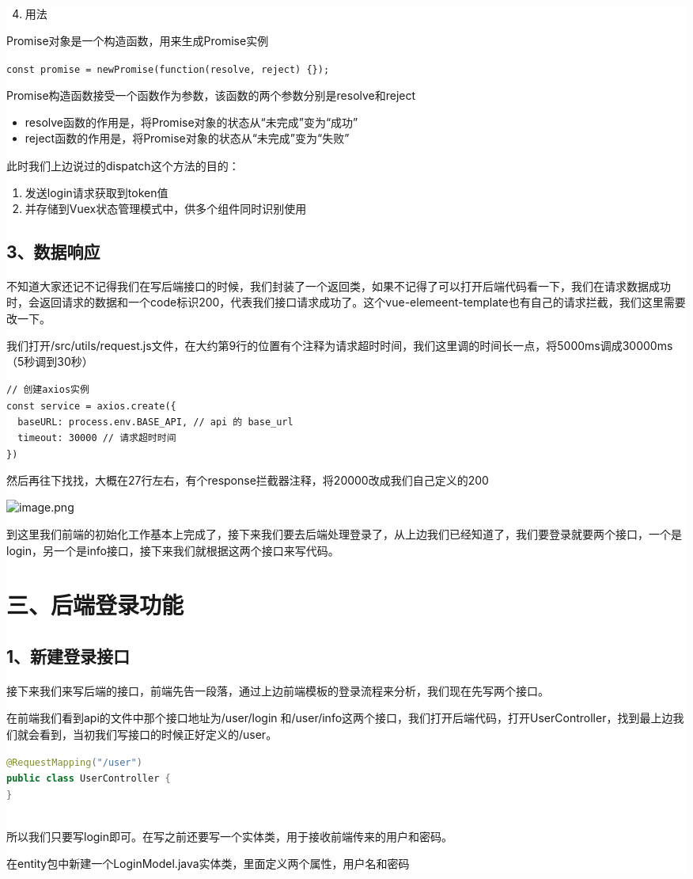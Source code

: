 4. 用法

Promise对象是一个构造函数，用来生成Promise实例
```vue
const promise = newPromise(function(resolve, reject) {});
```
Promise构造函数接受一个函数作为参数，该函数的两个参数分别是resolve和reject

- resolve函数的作用是，将Promise对象的状态从“未完成”变为“成功”
- reject函数的作用是，将Promise对象的状态从“未完成”变为“失败”

此时我们上边说过的dispatch这个方法的目的：

1. 发送login请求获取到token值
2. 并存储到Vuex状态管理模式中，供多个组件同时识别使用

## 3、数据响应
不知道大家还记不记得我们在写后端接口的时候，我们封装了一个返回类，如果不记得了可以打开后端代码看一下，我们在请求数据成功时，会返回请求的数据和一个code标识200，代表我们接口请求成功了。这个vue-elemeent-template也有自己的请求拦截，我们这里需要改一下。

我们打开/src/utils/request.js文件，在大约第9行的位置有个注释为请求超时时间，我们这里调的时间长一点，将5000ms调成30000ms（5秒调到30秒）

```vue
// 创建axios实例
const service = axios.create({
  baseURL: process.env.BASE_API, // api 的 base_url
  timeout: 30000 // 请求超时时间
})

```
然后再往下找找，大概在27行左右，有个response拦截器注释，将20000改成我们自己定义的200

![image.png](https://pic.zhaotu.me/2023/03/01/imageedfbde14115577cd.png)

到这里我们前端的初始化工作基本上完成了，接下来我们要去后端处理登录了，从上边我们已经知道了，我们要登录就要两个接口，一个是login，另一个是info接口，接下来我们就根据这两个接口来写代码。


# 三、后端登录功能


## 1、新建登录接口
接下来我们来写后端的接口，前端先告一段落，通过上边前端模板的登录流程来分析，我们现在先写两个接口。

在前端我们看到api的文件中那个接口地址为/user/login 和/user/info这两个接口，我们打开后端代码，打开UserController，找到最上边我们就会看到，当初我们写接口的时候正好定义的/user。

```java
@RequestMapping("/user")
public class UserController {
}
    
```
所以我们只要写login即可。在写之前还要写一个实体类，用于接收前端传来的用户和密码。

在entity包中新建一个LoginModel.java实体类，里面定义两个属性，用户名和密码
